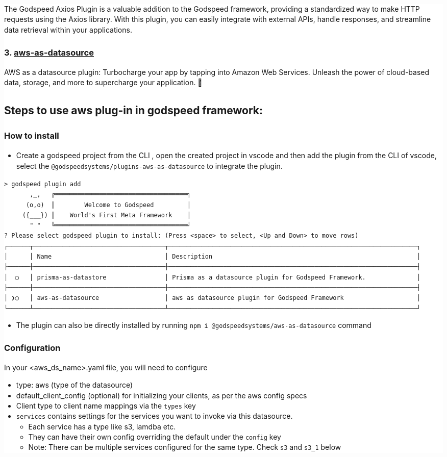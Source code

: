 The Godspeed Axios Plugin is a valuable addition to the Godspeed framework, providing a standardized way to make HTTP requests using the Axios library. With this plugin, you can easily integrate with external APIs, handle responses, and streamline data retrieval within your applications.


### 3. [aws-as-datasource](https://github.com/godspeedsystems/gs-plugins/blob/main/plugins/aws-as-datasource/README.md)

AWS as a datasource plugin: Turbocharge your app by tapping into Amazon Web Services. Unleash the power of cloud-based data, storage, and more to supercharge your application. 🚀 

## Steps to use aws plug-in in godspeed framework:

### How to install
- Create a godspeed project from the CLI , open the created project in vscode and then add the plugin from the CLI of vscode, select the `@godspeedsystems/plugins-aws-as-datasource` to integrate the plugin.

```
> godspeed plugin add
       ,_,   ╔════════════════════════════════════╗
      (o,o)  ║        Welcome to Godspeed         ║
     ({___}) ║    World's First Meta Framework    ║
       " "   ╚════════════════════════════════════╝
? Please select godspeed plugin to install: (Press <space> to select, <Up and Down> to move rows)
┌──────┬────────────────────────────────────┬────────────────────────────────────────────────────────────────────┐
│      │ Name                               │ Description                                                        │
├──────┼────────────────────────────────────┼────────────────────────────────────────────────────────────────────┤
│  ◯   │ prisma-as-datastore                │ Prisma as a datasource plugin for Godspeed Framework.              │
├──────┼────────────────────────────────────┼────────────────────────────────────────────────────────────────────┤
│ ❯◯   │ aws-as-datasource                  │ aws as datasource plugin for Godspeed Framework                    │
└──────┴────────────────────────────────────┴────────────────────────────────────────────────────────────────────┘
```
- The plugin can also be directly installed by running `npm i @godspeedsystems/aws-as-datasource` command

### Configuration

In your <aws_ds_name>.yaml file, you will need to configure
- type: aws (type of the datasource)
- default_client_config (optional) for initializing your clients, as per the aws config specs
- Client type to client name mappings via the `types` key
- `services` contains settings for the services you want to invoke via this datasource. 
  - Each service has a type like s3, lamdba etc.
  - They can have their own config overriding the default under the `config` key
  - Note: There can be multiple services configured for the same type. Check `s3` and `s3_1` below
